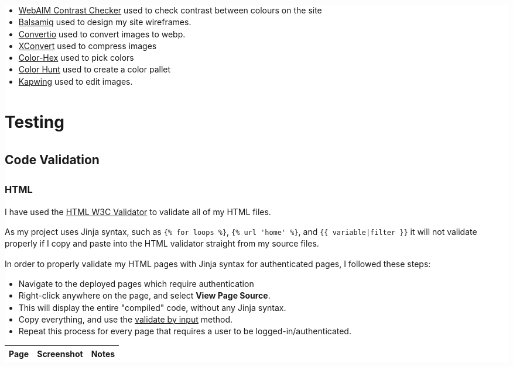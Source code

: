 - [WebAIM Contrast Checker](https://webaim.org/resources/contrastchecker/) used to check contrast between colours on the site
- [Balsamiq](https://balsamiq.com/wireframes) used to design my site wireframes.
- [Convertio](https://convertio.co/png-webp/) used to convert images to webp.
- [XConvert](https://www.xconvert.com/compress-webp) used to compress images
- [Color-Hex](https://www.color-hex.com/) used to pick colors
- [Color Hunt](https://colorhunt.co/) used to create a color pallet
- [Kapwing](https://www.kapwing.com/tools/add-text/image) used to edit images.


# Testing

## Code Validation

### HTML

I have used the [HTML W3C Validator](https://validator.w3.org) to validate all of my HTML files.

As my project uses Jinja syntax, such as `{% for loops %}`, `{% url 'home' %}`, and `{{ variable|filter }}`
it will not validate properly if I copy and paste into the HTML validator straight from my source files.

In order to properly validate my HTML pages with Jinja syntax for authenticated pages, I followed these steps:

- Navigate to the deployed pages which require authentication
- Right-click anywhere on the page, and select **View Page Source**.
- This will display the entire "compiled" code, without any Jinja syntax.
- Copy everything, and use the [validate by input](https://validator.w3.org/#validate_by_input) method.
- Repeat this process for every page that requires a user to be logged-in/authenticated.

| Page | Screenshot | Notes |
| --- | --- | --- |